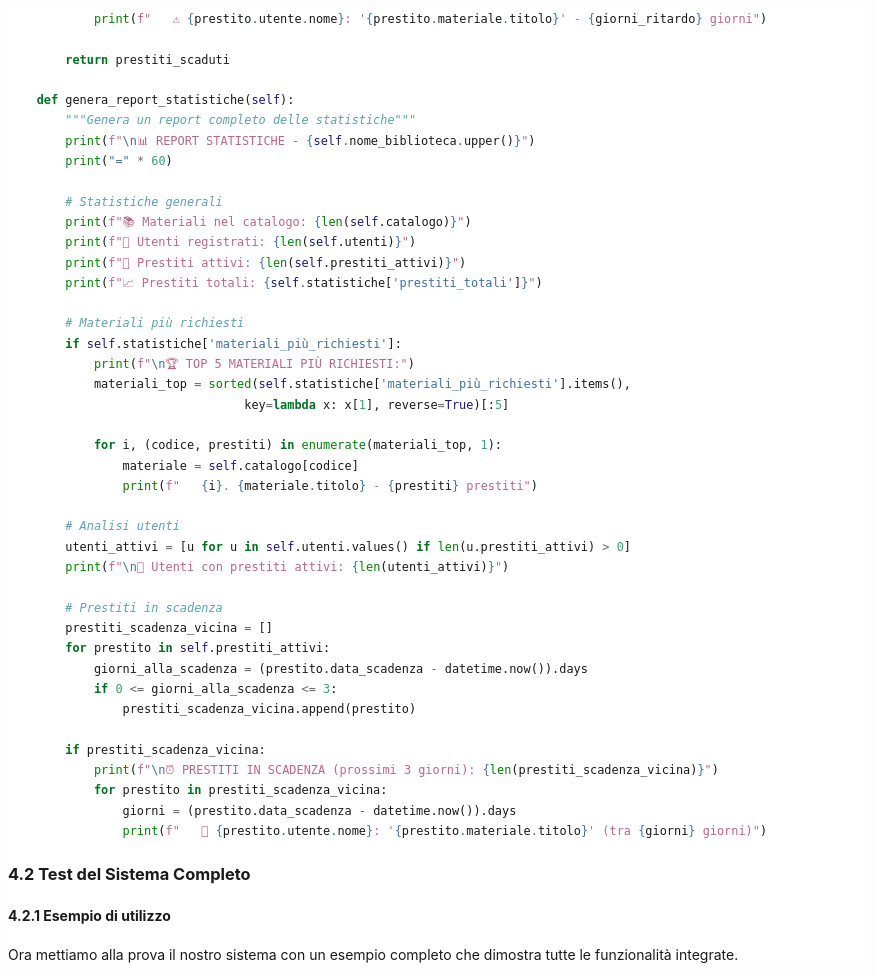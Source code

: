 ```python
            print(f"   ⚠️ {prestito.utente.nome}: '{prestito.materiale.titolo}' - {giorni_ritardo} giorni")
        
        return prestiti_scaduti
    
    def genera_report_statistiche(self):
        """Genera un report completo delle statistiche"""
        print(f"\n📊 REPORT STATISTICHE - {self.nome_biblioteca.upper()}")
        print("=" * 60)
        
        # Statistiche generali
        print(f"📚 Materiali nel catalogo: {len(self.catalogo)}")
        print(f"👥 Utenti registrati: {len(self.utenti)}")
        print(f"📖 Prestiti attivi: {len(self.prestiti_attivi)}")
        print(f"📈 Prestiti totali: {self.statistiche['prestiti_totali']}")
        
        # Materiali più richiesti
        if self.statistiche['materiali_più_richiesti']:
            print(f"\n🏆 TOP 5 MATERIALI PIÙ RICHIESTI:")
            materiali_top = sorted(self.statistiche['materiali_più_richiesti'].items(), 
                                 key=lambda x: x[1], reverse=True)[:5]
            
            for i, (codice, prestiti) in enumerate(materiali_top, 1):
                materiale = self.catalogo[codice]
                print(f"   {i}. {materiale.titolo} - {prestiti} prestiti")
        
        # Analisi utenti
        utenti_attivi = [u for u in self.utenti.values() if len(u.prestiti_attivi) > 0]
        print(f"\n👤 Utenti con prestiti attivi: {len(utenti_attivi)}")
        
        # Prestiti in scadenza
        prestiti_scadenza_vicina = []
        for prestito in self.prestiti_attivi:
            giorni_alla_scadenza = (prestito.data_scadenza - datetime.now()).days
            if 0 <= giorni_alla_scadenza <= 3:
                prestiti_scadenza_vicina.append(prestito)
        
        if prestiti_scadenza_vicina:
            print(f"\n⏰ PRESTITI IN SCADENZA (prossimi 3 giorni): {len(prestiti_scadenza_vicina)}")
            for prestito in prestiti_scadenza_vicina:
                giorni = (prestito.data_scadenza - datetime.now()).days
                print(f"   📅 {prestito.utente.nome}: '{prestito.materiale.titolo}' (tra {giorni} giorni)")
```

### 4.2 Test del Sistema Completo

#### 4.2.1 Esempio di utilizzo

Ora mettiamo alla prova il nostro sistema con un esempio completo che dimostra tutte le funzionalità integrate.
